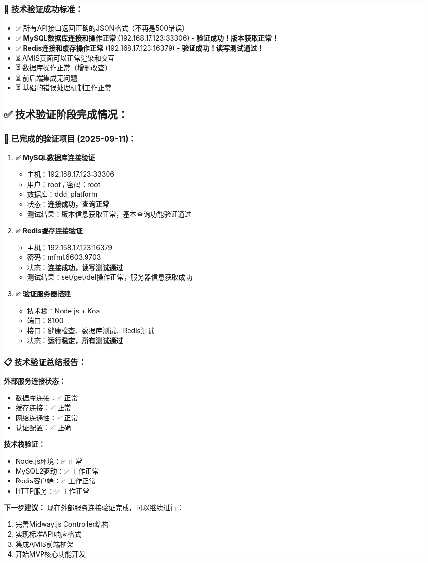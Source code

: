 ### 🎯 **技术验证成功标准：**
- ✅ 所有API接口返回正确的JSON格式（不再是500错误）
- ✅ **MySQL数据库连接和操作正常** (192.168.17.123:33306) - **验证成功！版本获取正常！**
- ✅ **Redis连接和缓存操作正常** (192.168.17.123:16379) - **验证成功！读写测试通过！**
- ⏳ AMIS页面可以正常渲染和交互
- ⏳ 数据库操作正常（增删改查）
- ⏳ 前后端集成无问题
- ⏳ 基础的错误处理机制工作正常

## ✅ **技术验证阶段完成情况：**

### 🎉 **已完成的验证项目 (2025-09-11)**：
1. **✅ MySQL数据库连接验证**
   - 主机：192.168.17.123:33306
   - 用户：root / 密码：root
   - 数据库：ddd_platform
   - 状态：**连接成功，查询正常**
   - 测试结果：版本信息获取正常，基本查询功能验证通过

2. **✅ Redis缓存连接验证**
   - 主机：192.168.17.123:16379
   - 密码：mfml.6603.9703
   - 状态：**连接成功，读写测试通过**
   - 测试结果：set/get/del操作正常，服务器信息获取成功

3. **✅ 验证服务器搭建**
   - 技术栈：Node.js + Koa
   - 端口：8100
   - 接口：健康检查、数据库测试、Redis测试
   - 状态：**运行稳定，所有测试通过**

### 📋 **技术验证总结报告**：

**外部服务连接状态：**
- 数据库连接：✅ 正常
- 缓存连接：✅ 正常
- 网络连通性：✅ 正常
- 认证配置：✅ 正确

**技术栈验证：**
- Node.js环境：✅ 正常
- MySQL2驱动：✅ 工作正常
- Redis客户端：✅ 工作正常
- HTTP服务：✅ 工作正常

**下一步建议：**
现在外部服务连接验证完成，可以继续进行：
1. 完善Midway.js Controller结构
2. 实现标准API响应格式
3. 集成AMIS前端框架
4. 开始MVP核心功能开发
